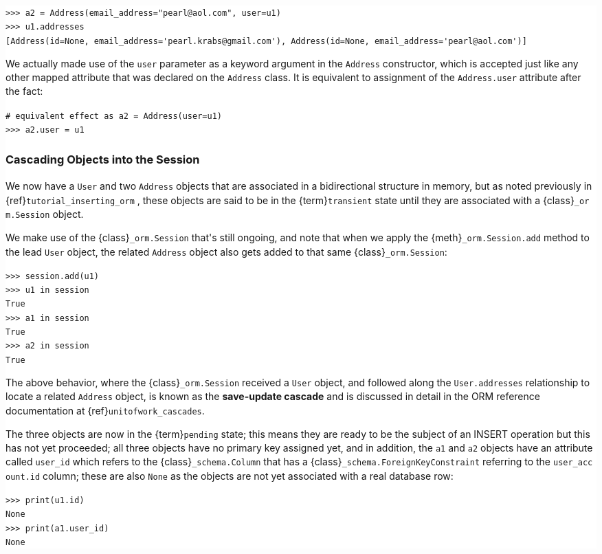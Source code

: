 ```
>>> a2 = Address(email_address="pearl@aol.com", user=u1)
>>> u1.addresses
[Address(id=None, email_address='pearl.krabs@gmail.com'), Address(id=None, email_address='pearl@aol.com')]
```

We actually made use of the `user` parameter as a keyword argument in the
`Address` constructor, which is accepted just like any other mapped attribute
that was declared on the `Address` class.  It is equivalent to assignment
of the `Address.user` attribute after the fact:

```
# equivalent effect as a2 = Address(user=u1)
>>> a2.user = u1
```

### Cascading Objects into the Session

We now have a `User` and two `Address` objects that are associated in a
bidirectional structure
in memory, but as noted previously in {ref}`tutorial_inserting_orm` ,
these objects are said to be in the {term}`transient` state until they
are associated with a {class}`_orm.Session` object.

We make use of the {class}`_orm.Session` that's still ongoing, and note that
when we apply the {meth}`_orm.Session.add` method to the lead `User` object,
the related `Address` object also gets added to that same {class}`_orm.Session`:

```
>>> session.add(u1)
>>> u1 in session
True
>>> a1 in session
True
>>> a2 in session
True
```

The above behavior, where the {class}`_orm.Session` received a `User` object,
and followed along the `User.addresses` relationship to locate a related
`Address` object, is known as the **save-update cascade** and is discussed
in detail in the ORM reference documentation at {ref}`unitofwork_cascades`.

The three objects are now in the {term}`pending` state; this means they are
ready to be the subject of an INSERT operation but this has not yet proceeded;
all three objects have no primary key assigned yet, and in addition, the `a1`
and `a2` objects have an attribute called `user_id` which refers to the
{class}`_schema.Column` that has a {class}`_schema.ForeignKeyConstraint`
referring to the `user_account.id` column; these are also `None` as the
objects are not yet associated with a real database row:

```
>>> print(u1.id)
None
>>> print(a1.user_id)
None
```
